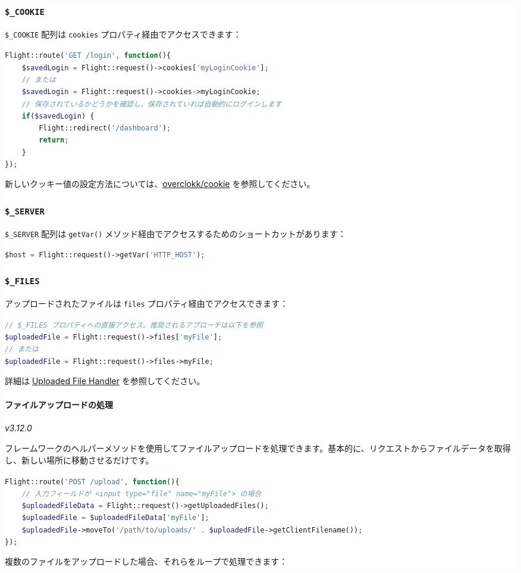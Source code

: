### `$_COOKIE`

`$_COOKIE` 配列は `cookies` プロパティ経由でアクセスできます：

```php
Flight::route('GET /login', function(){
	$savedLogin = Flight::request()->cookies['myLoginCookie'];
	// または
	$savedLogin = Flight::request()->cookies->myLoginCookie;
	// 保存されているかどうかを確認し、保存されていれば自動的にログインします
	if($savedLogin) {
		Flight::redirect('/dashboard');
		return;
	}
});
```

新しいクッキー値の設定方法については、[overclokk/cookie](/awesome-plugins/php-cookie) を参照してください。

### `$_SERVER`

`$_SERVER` 配列は `getVar()` メソッド経由でアクセスするためのショートカットがあります：

```php
$host = Flight::request()->getVar('HTTP_HOST');
```

### `$_FILES`

アップロードされたファイルは `files` プロパティ経由でアクセスできます：

```php
// $_FILES プロパティへの直接アクセス。推奨されるアプローチは以下を参照
$uploadedFile = Flight::request()->files['myFile']; 
// または
$uploadedFile = Flight::request()->files->myFile;
```

詳細は [Uploaded File Handler](/learn/uploaded-file) を参照してください。

#### ファイルアップロードの処理

_v3.12.0_

フレームワークのヘルパーメソッドを使用してファイルアップロードを処理できます。基本的に、リクエストからファイルデータを取得し、新しい場所に移動させるだけです。

```php
Flight::route('POST /upload', function(){
	// 入力フィールドが <input type="file" name="myFile"> の場合
	$uploadedFileData = Flight::request()->getUploadedFiles();
	$uploadedFile = $uploadedFileData['myFile'];
	$uploadedFile->moveTo('/path/to/uploads/' . $uploadedFile->getClientFilename());
});
```

複数のファイルをアップロードした場合、それらをループで処理できます：
